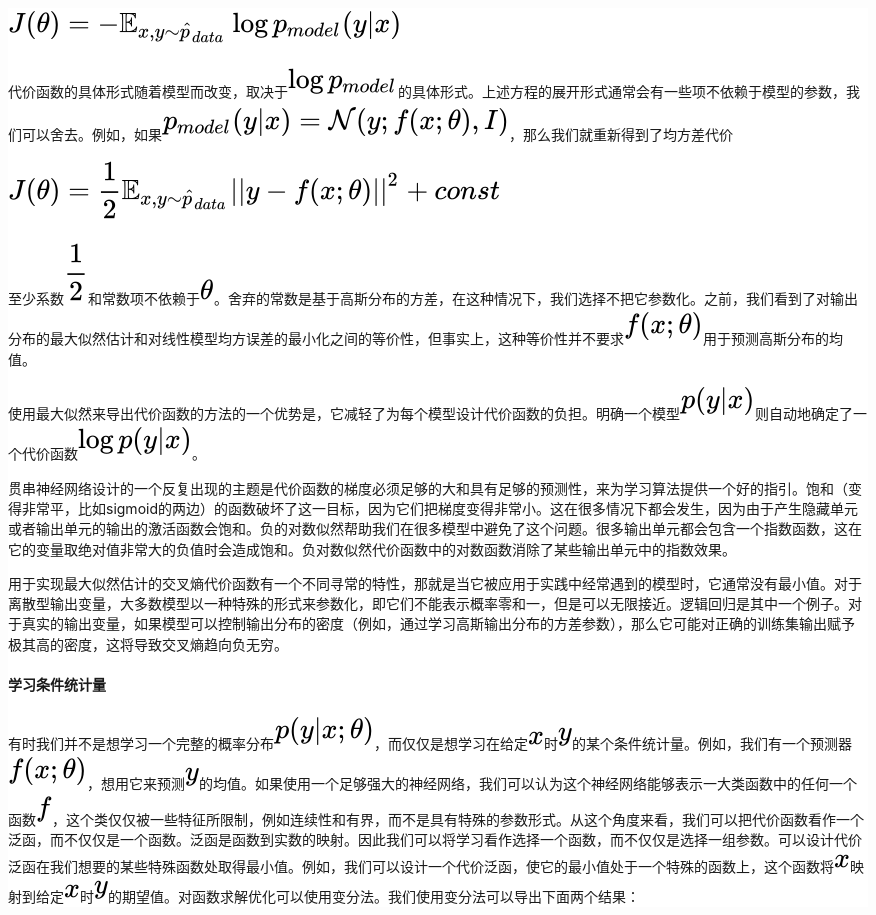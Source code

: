 ![](./img/b509ef0aaa7389cf55d78bf6d585352f.svg)

代价函数的具体形式随着模型而改变，取决于![](./img/46b27f89a8b13beac7f8351c490ba397.svg)的具体形式。上述方程的展开形式通常会有一些项不依赖于模型的参数，我们可以舍去。例如，如果![](./img/9f58615541d5ff70405bedbd33716b22.svg)，那么我们就重新得到了均方差代价

![](./img/8164db41e12538dbb1aa993904e72843.svg)

至少系数![](./img/93b05c90d14a117ba52da1d743a43ab1.svg)和常数项不依赖于![](./img/2554a2bb846cffd697389e5dc8912759.svg)。舍弃的常数是基于高斯分布的方差，在这种情况下，我们选择不把它参数化。之前，我们看到了对输出分布的最大似然估计和对线性模型均方误差的最小化之间的等价性，但事实上，这种等价性并不要求![](./img/30648f9b0621f4d2bf4d030ab073aa74.svg)用于预测高斯分布的均值。

使用最大似然来导出代价函数的方法的一个优势是，它减轻了为每个模型设计代价函数的负担。明确一个模型![](./img/aedea3d9f994342b301191d6f1066ef9.svg)则自动地确定了一个代价函数![](./img/386b5aa569b7bf675792d7fbc4db7118.svg)。

贯串神经网络设计的一个反复出现的主题是代价函数的梯度必须足够的大和具有足够的预测性，来为学习算法提供一个好的指引。饱和（变得非常平，比如sigmoid的两边）的函数破坏了这一目标，因为它们把梯度变得非常小。这在很多情况下都会发生，因为由于产生隐藏单元或者输出单元的输出的激活函数会饱和。负的对数似然帮助我们在很多模型中避免了这个问题。很多输出单元都会包含一个指数函数，这在它的变量取绝对值非常大的负值时会造成饱和。负对数似然代价函数中的对数函数消除了某些输出单元中的指数效果。

用于实现最大似然估计的交叉熵代价函数有一个不同寻常的特性，那就是当它被应用于实践中经常遇到的模型时，它通常没有最小值。对于离散型输出变量，大多数模型以一种特殊的形式来参数化，即它们不能表示概率零和一，但是可以无限接近。逻辑回归是其中一个例子。对于真实的输出变量，如果模型可以控制输出分布的密度（例如，通过学习高斯输出分布的方差参数），那么它可能对正确的训练集输出赋予极其高的密度，这将导致交叉熵趋向负无穷。

<a name="4XvYE"></a>
#### 学习条件统计量

有时我们并不是想学习一个完整的概率分布![](./img/0aaaf5753f217f9178a5bcc0021b9331.svg)，而仅仅是想学习在给定![](./img/9dd4e461268c8034f5c8564e155c67a6.svg)时![](./img/415290769594460e2e485922904f345d.svg)的某个条件统计量。例如，我们有一个预测器![](./img/30648f9b0621f4d2bf4d030ab073aa74.svg)，想用它来预测![](./img/415290769594460e2e485922904f345d.svg)的均值。如果使用一个足够强大的神经网络，我们可以认为这个神经网络能够表示一大类函数中的任何一个函数![](./img/8fa14cdd754f91cc6554c9e71929cce7.svg)，这个类仅仅被一些特征所限制，例如连续性和有界，而不是具有特殊的参数形式。从这个角度来看，我们可以把代价函数看作一个泛函，而不仅仅是一个函数。泛函是函数到实数的映射。因此我们可以将学习看作选择一个函数，而不仅仅是选择一组参数。可以设计代价泛函在我们想要的某些特殊函数处取得最小值。例如，我们可以设计一个代价泛函，使它的最小值处于一个特殊的函数上，这个函数将![](./img/9dd4e461268c8034f5c8564e155c67a6.svg)映射到给定![](./img/9dd4e461268c8034f5c8564e155c67a6.svg)时![](./img/415290769594460e2e485922904f345d.svg)的期望值。对函数求解优化可以使用变分法。我们使用变分法可以导出下面两个结果：

